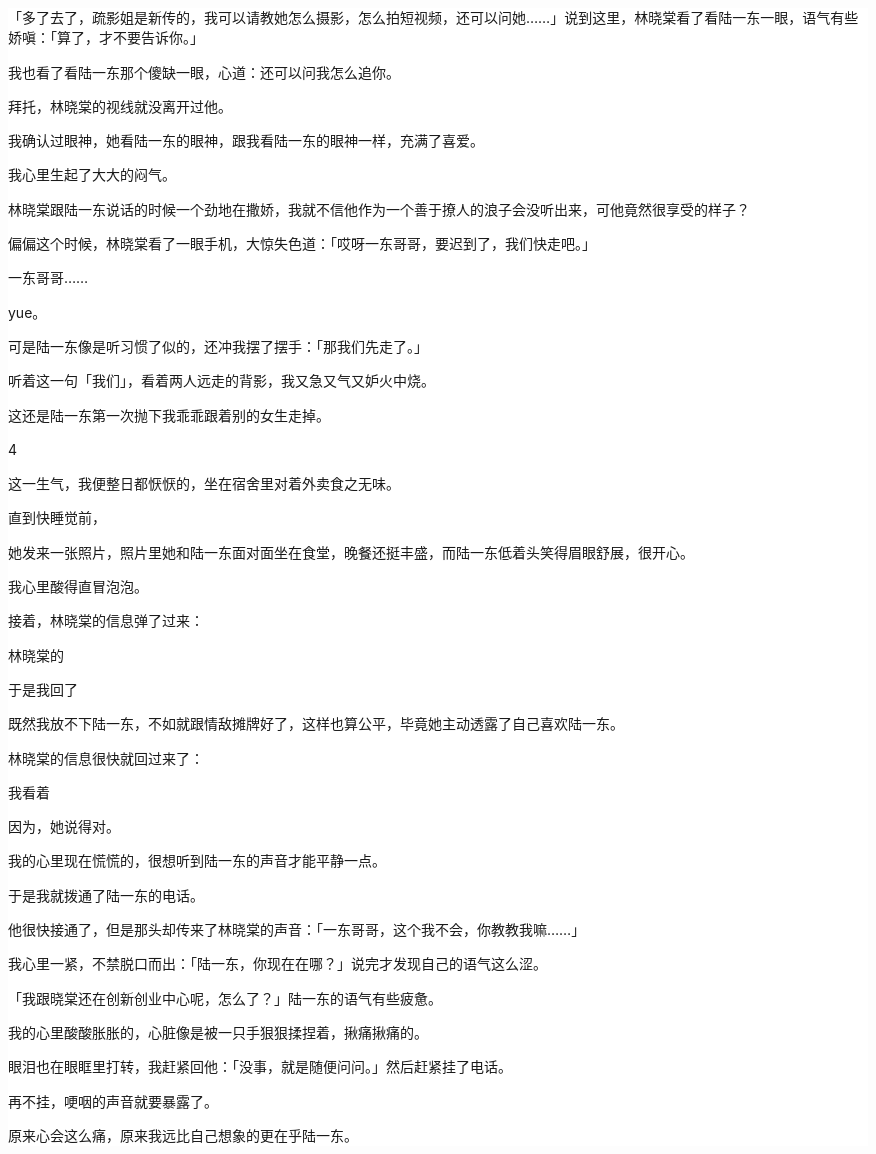 「多了去了，疏影姐是新传的，我可以请教她怎么摄影，怎么拍短视频，还可以问她……」说到这里，林晓棠看了看陆一东一眼，语气有些娇嗔：「算了，才不要告诉你。」

我也看了看陆一东那个傻缺一眼，心道：还可以问我怎么追你。

拜托，林晓棠的视线就没离开过他。

我确认过眼神，她看陆一东的眼神，跟我看陆一东的眼神一样，充满了喜爱。

我心里生起了大大的闷气。

林晓棠跟陆一东说话的时候一个劲地在撒娇，我就不信他作为一个善于撩人的浪子会没听出来，可他竟然很享受的样子？

偏偏这个时候，林晓棠看了一眼手机，大惊失色道：「哎呀一东哥哥，要迟到了，我们快走吧。」

一东哥哥……

yue。

可是陆一东像是听习惯了似的，还冲我摆了摆手：「那我们先走了。」

听着这一句「我们」，看着两人远走的背影，我又急又气又妒火中烧。

这还是陆一东第一次抛下我乖乖跟着别的女生走掉。

4

这一生气，我便整日都恹恹的，坐在宿舍里对着外卖食之无味。

直到快睡觉前，

她发来一张照片，照片里她和陆一东面对面坐在食堂，晚餐还挺丰盛，而陆一东低着头笑得眉眼舒展，很开心。

我心里酸得直冒泡泡。

接着，林晓棠的信息弹了过来：

林晓棠的

于是我回了

既然我放不下陆一东，不如就跟情敌摊牌好了，这样也算公平，毕竟她主动透露了自己喜欢陆一东。

林晓棠的信息很快就回过来了：

我看着

因为，她说得对。

我的心里现在慌慌的，很想听到陆一东的声音才能平静一点。

于是我就拨通了陆一东的电话。

他很快接通了，但是那头却传来了林晓棠的声音：「一东哥哥，这个我不会，你教教我嘛……」

我心里一紧，不禁脱口而出：「陆一东，你现在在哪？」说完才发现自己的语气这么涩。

「我跟晓棠还在创新创业中心呢，怎么了？」陆一东的语气有些疲惫。

我的心里酸酸胀胀的，心脏像是被一只手狠狠揉捏着，揪痛揪痛的。

眼泪也在眼眶里打转，我赶紧回他：「没事，就是随便问问。」然后赶紧挂了电话。

再不挂，哽咽的声音就要暴露了。

原来心会这么痛，原来我远比自己想象的更在乎陆一东。
